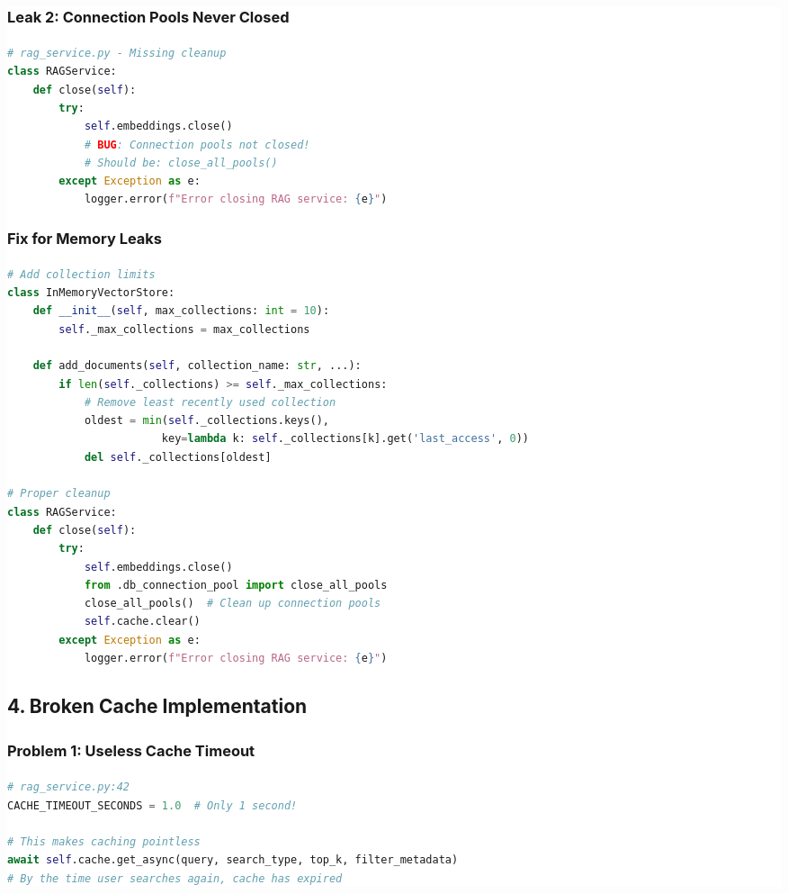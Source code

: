 ### Leak 2: Connection Pools Never Closed
```python
# rag_service.py - Missing cleanup
class RAGService:
    def close(self):
        try:
            self.embeddings.close()
            # BUG: Connection pools not closed!
            # Should be: close_all_pools()
        except Exception as e:
            logger.error(f"Error closing RAG service: {e}")
```

### Fix for Memory Leaks
```python
# Add collection limits
class InMemoryVectorStore:
    def __init__(self, max_collections: int = 10):
        self._max_collections = max_collections
    
    def add_documents(self, collection_name: str, ...):
        if len(self._collections) >= self._max_collections:
            # Remove least recently used collection
            oldest = min(self._collections.keys(), 
                        key=lambda k: self._collections[k].get('last_access', 0))
            del self._collections[oldest]

# Proper cleanup
class RAGService:
    def close(self):
        try:
            self.embeddings.close()
            from .db_connection_pool import close_all_pools
            close_all_pools()  # Clean up connection pools
            self.cache.clear()
        except Exception as e:
            logger.error(f"Error closing RAG service: {e}")
```

## 4. Broken Cache Implementation

### Problem 1: Useless Cache Timeout
```python
# rag_service.py:42
CACHE_TIMEOUT_SECONDS = 1.0  # Only 1 second!

# This makes caching pointless
await self.cache.get_async(query, search_type, top_k, filter_metadata)
# By the time user searches again, cache has expired
```
